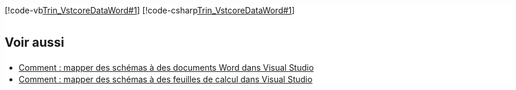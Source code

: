  [!code-vb[Trin_VstcoreDataWord#1](../vsto/codesnippet/VisualBasic/Trin_VstcoreDataWordVB/ThisDocument.vb#1)]
 [!code-csharp[Trin_VstcoreDataWord#1](../vsto/codesnippet/CSharp/Trin_VstcoreDataWordCS/ThisDocument.cs#1)]

## <a name="see-also"></a>Voir aussi

- [Comment : mapper des schémas à des documents Word dans Visual Studio](../vsto/how-to-map-schemas-to-word-documents-inside-visual-studio.md)
- [Comment : mapper des schémas à des feuilles de calcul dans Visual Studio](../vsto/how-to-map-schemas-to-worksheets-inside-visual-studio.md)
